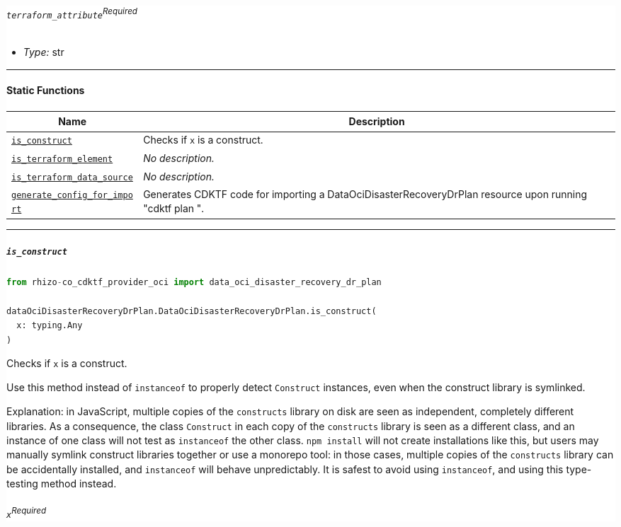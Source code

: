 ###### `terraform_attribute`<sup>Required</sup> <a name="terraform_attribute" id="rhizo-co-terraform-provider-oci.dataOciDisasterRecoveryDrPlan.DataOciDisasterRecoveryDrPlan.interpolationForAttribute.parameter.terraformAttribute"></a>

- *Type:* str

---

#### Static Functions <a name="Static Functions" id="Static Functions"></a>

| **Name** | **Description** |
| --- | --- |
| <code><a href="#rhizo-co-terraform-provider-oci.dataOciDisasterRecoveryDrPlan.DataOciDisasterRecoveryDrPlan.isConstruct">is_construct</a></code> | Checks if `x` is a construct. |
| <code><a href="#rhizo-co-terraform-provider-oci.dataOciDisasterRecoveryDrPlan.DataOciDisasterRecoveryDrPlan.isTerraformElement">is_terraform_element</a></code> | *No description.* |
| <code><a href="#rhizo-co-terraform-provider-oci.dataOciDisasterRecoveryDrPlan.DataOciDisasterRecoveryDrPlan.isTerraformDataSource">is_terraform_data_source</a></code> | *No description.* |
| <code><a href="#rhizo-co-terraform-provider-oci.dataOciDisasterRecoveryDrPlan.DataOciDisasterRecoveryDrPlan.generateConfigForImport">generate_config_for_import</a></code> | Generates CDKTF code for importing a DataOciDisasterRecoveryDrPlan resource upon running "cdktf plan <stack-name>". |

---

##### `is_construct` <a name="is_construct" id="rhizo-co-terraform-provider-oci.dataOciDisasterRecoveryDrPlan.DataOciDisasterRecoveryDrPlan.isConstruct"></a>

```python
from rhizo-co_cdktf_provider_oci import data_oci_disaster_recovery_dr_plan

dataOciDisasterRecoveryDrPlan.DataOciDisasterRecoveryDrPlan.is_construct(
  x: typing.Any
)
```

Checks if `x` is a construct.

Use this method instead of `instanceof` to properly detect `Construct`
instances, even when the construct library is symlinked.

Explanation: in JavaScript, multiple copies of the `constructs` library on
disk are seen as independent, completely different libraries. As a
consequence, the class `Construct` in each copy of the `constructs` library
is seen as a different class, and an instance of one class will not test as
`instanceof` the other class. `npm install` will not create installations
like this, but users may manually symlink construct libraries together or
use a monorepo tool: in those cases, multiple copies of the `constructs`
library can be accidentally installed, and `instanceof` will behave
unpredictably. It is safest to avoid using `instanceof`, and using
this type-testing method instead.

###### `x`<sup>Required</sup> <a name="x" id="rhizo-co-terraform-provider-oci.dataOciDisasterRecoveryDrPlan.DataOciDisasterRecoveryDrPlan.isConstruct.parameter.x"></a>
